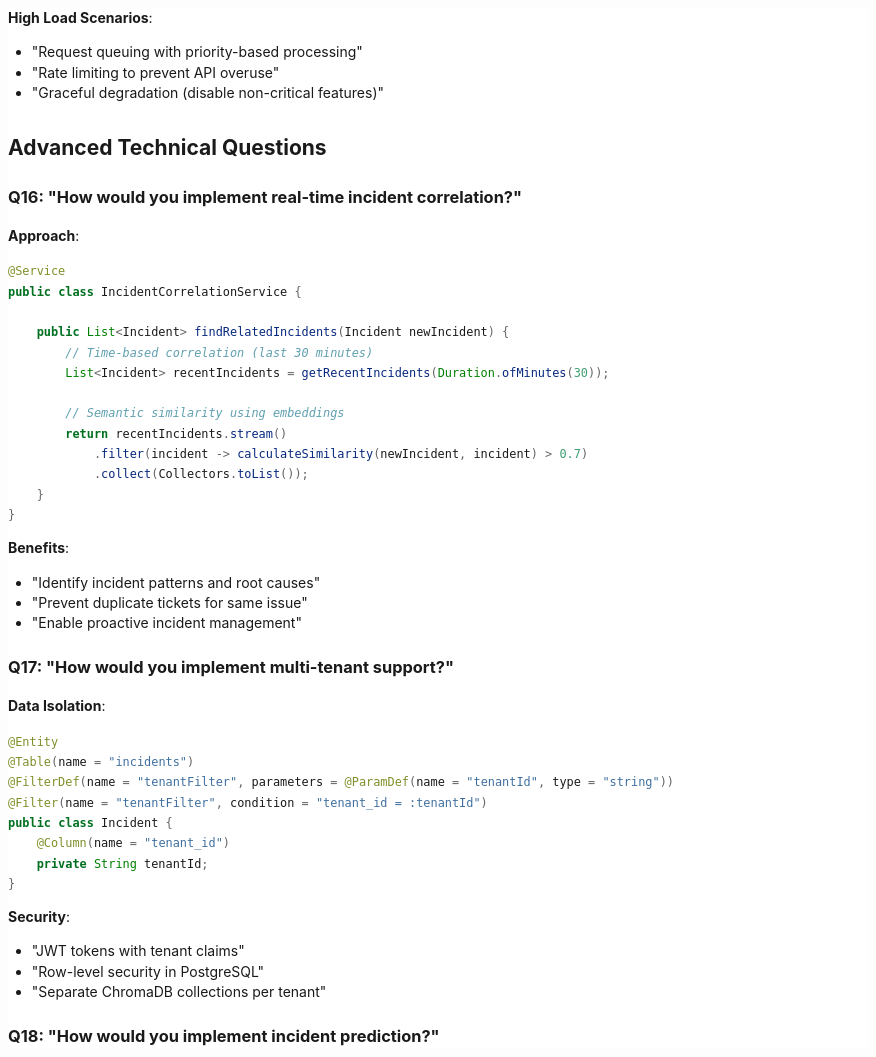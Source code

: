 **High Load Scenarios**:
- "Request queuing with priority-based processing"
- "Rate limiting to prevent API overuse"
- "Graceful degradation (disable non-critical features)"

## Advanced Technical Questions

### Q16: "How would you implement real-time incident correlation?"

**Approach**:
```java
@Service
public class IncidentCorrelationService {
    
    public List<Incident> findRelatedIncidents(Incident newIncident) {
        // Time-based correlation (last 30 minutes)
        List<Incident> recentIncidents = getRecentIncidents(Duration.ofMinutes(30));
        
        // Semantic similarity using embeddings
        return recentIncidents.stream()
            .filter(incident -> calculateSimilarity(newIncident, incident) > 0.7)
            .collect(Collectors.toList());
    }
}
```

**Benefits**:
- "Identify incident patterns and root causes"
- "Prevent duplicate tickets for same issue"
- "Enable proactive incident management"

### Q17: "How would you implement multi-tenant support?"

**Data Isolation**:
```java
@Entity
@Table(name = "incidents")
@FilterDef(name = "tenantFilter", parameters = @ParamDef(name = "tenantId", type = "string"))
@Filter(name = "tenantFilter", condition = "tenant_id = :tenantId")
public class Incident {
    @Column(name = "tenant_id")
    private String tenantId;
}
```

**Security**:
- "JWT tokens with tenant claims"
- "Row-level security in PostgreSQL"
- "Separate ChromaDB collections per tenant"

### Q18: "How would you implement incident prediction?"

